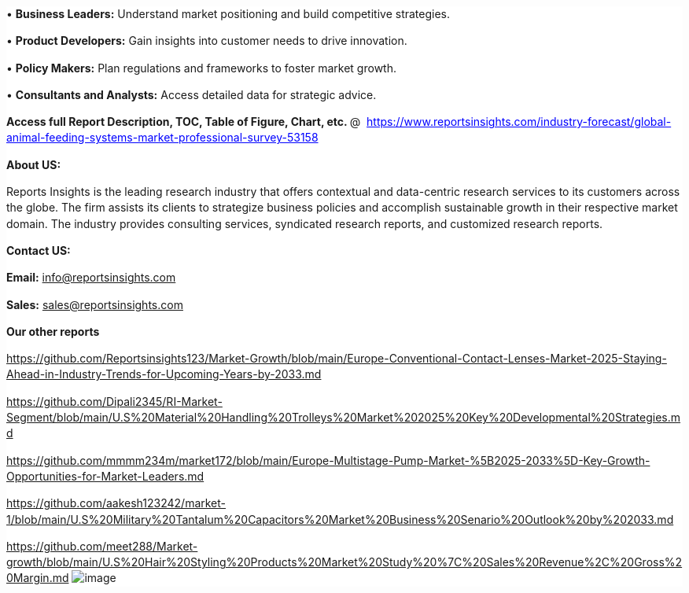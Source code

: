 • <strong>Business Leaders:</strong> Understand market positioning and build competitive strategies.

• <strong>Product Developers:</strong> Gain insights into customer needs to drive innovation.

• <strong>Policy Makers:</strong> Plan regulations and frameworks to foster market growth.

• <strong>Consultants and Analysts:</strong> Access detailed data for strategic advice.
</ul>
<strong>Access full Report Description, TOC, Table of Figure, Chart, etc. </strong>@  <a href=https://www.reportsinsights.com/industry-forecast/global-animal-feeding-systems-market-professional-survey-53158 style=color:#0000ff;>https://www.reportsinsights.com/industry-forecast/global-animal-feeding-systems-market-professional-survey-53158</a></font>

<strong><strong>About US</strong>:</strong>

Reports Insights is the leading research industry that offers contextual and data-centric research services to its customers across the globe. The firm assists its clients to strategize business policies and accomplish sustainable growth in their respective market domain. The industry provides consulting services, syndicated research reports, and customized research reports.

<strong>Contact US:</strong>

<p class=""""><b>Email:</b> <a href=mailto:info@reportsinsights.com>info@reportsinsights.com</a></p>
<p class=""""><b>Sales:</b> <a href=mailto:sales@reportsinsights.com>sales@reportsinsights.com</a></p>

<strong>Our other reports</strong>

<a href=https://github.com/Reportsinsights123/Market-Growth/blob/main/Europe-Conventional-Contact-Lenses-Market-2025-Staying-Ahead-in-Industry-Trends-for-Upcoming-Years-by-2033.md>https://github.com/Reportsinsights123/Market-Growth/blob/main/Europe-Conventional-Contact-Lenses-Market-2025-Staying-Ahead-in-Industry-Trends-for-Upcoming-Years-by-2033.md</a>

<a href=https://github.com/Dipali2345/RI-Market-Segment/blob/main/U.S%20Material%20Handling%20Trolleys%20Market%202025%20Key%20Developmental%20Strategies.md>https://github.com/Dipali2345/RI-Market-Segment/blob/main/U.S%20Material%20Handling%20Trolleys%20Market%202025%20Key%20Developmental%20Strategies.md</a>

<a href=https://github.com/mmmm234m/market172/blob/main/Europe-Multistage-Pump-Market-%5B2025-2033%5D-Key-Growth-Opportunities-for-Market-Leaders.md>https://github.com/mmmm234m/market172/blob/main/Europe-Multistage-Pump-Market-%5B2025-2033%5D-Key-Growth-Opportunities-for-Market-Leaders.md</a>

<a href=https://github.com/aakesh123242/market-1/blob/main/U.S%20Military%20Tantalum%20Capacitors%20Market%20Business%20Senario%20Outlook%20by%202033.md>https://github.com/aakesh123242/market-1/blob/main/U.S%20Military%20Tantalum%20Capacitors%20Market%20Business%20Senario%20Outlook%20by%202033.md</a>

<a href=https://github.com/meet288/Market-growth/blob/main/U.S%20Hair%20Styling%20Products%20Market%20Study%20%7C%20Sales%20Revenue%2C%20Gross%20Margin.md>https://github.com/meet288/Market-growth/blob/main/U.S%20Hair%20Styling%20Products%20Market%20Study%20%7C%20Sales%20Revenue%2C%20Gross%20Margin.md</a>
![image](https://github.com/user-attachments/assets/0d8aaf2c-b6cf-44e9-a8ae-fda64e2bb421)
